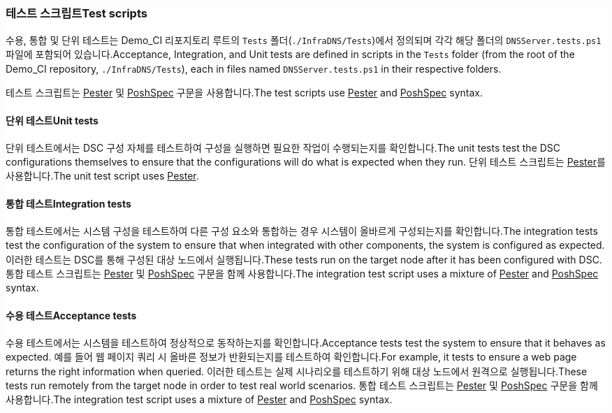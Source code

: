 ### <a name="test-scripts"></a><span data-ttu-id="af594-205">테스트 스크립트</span><span class="sxs-lookup"><span data-stu-id="af594-205">Test scripts</span></span>

<span data-ttu-id="af594-206">수용, 통합 및 단위 테스트는 Demo_CI 리포지토리 루트의 `Tests` 폴더(`./InfraDNS/Tests`)에서 정의되며 각각 해당 폴더의 `DNSServer.tests.ps1` 파일에 포함되어 있습니다.</span><span class="sxs-lookup"><span data-stu-id="af594-206">Acceptance, Integration, and Unit tests are defined in scripts in the `Tests` folder (from the root of the Demo_CI repository, `./InfraDNS/Tests`), each in files named `DNSServer.tests.ps1` in their respective folders.</span></span>

<span data-ttu-id="af594-207">테스트 스크립트는 [Pester](https://github.com/pester/Pester/wiki) 및 [PoshSpec](https://github.com/Ticketmaster/poshspec/wiki/Introduction) 구문을 사용합니다.</span><span class="sxs-lookup"><span data-stu-id="af594-207">The test scripts use [Pester](https://github.com/pester/Pester/wiki) and [PoshSpec](https://github.com/Ticketmaster/poshspec/wiki/Introduction) syntax.</span></span>

#### <a name="unit-tests"></a><span data-ttu-id="af594-208">단위 테스트</span><span class="sxs-lookup"><span data-stu-id="af594-208">Unit tests</span></span>

<span data-ttu-id="af594-209">단위 테스트에서는 DSC 구성 자체를 테스트하여 구성을 실행하면 필요한 작업이 수행되는지를 확인합니다.</span><span class="sxs-lookup"><span data-stu-id="af594-209">The unit tests test the DSC configurations themselves to ensure that the configurations will do what is expected when they run.</span></span>
<span data-ttu-id="af594-210">단위 테스트 스크립트는 [Pester](https://github.com/pester/Pester/wiki)를 사용합니다.</span><span class="sxs-lookup"><span data-stu-id="af594-210">The unit test script uses [Pester](https://github.com/pester/Pester/wiki).</span></span>

#### <a name="integration-tests"></a><span data-ttu-id="af594-211">통합 테스트</span><span class="sxs-lookup"><span data-stu-id="af594-211">Integration tests</span></span>

<span data-ttu-id="af594-212">통합 테스트에서는 시스템 구성을 테스트하여 다른 구성 요소와 통합하는 경우 시스템이 올바르게 구성되는지를 확인합니다.</span><span class="sxs-lookup"><span data-stu-id="af594-212">The integration tests test the configuration of the system to ensure that when integrated with other components, the system is configured as expected.</span></span> <span data-ttu-id="af594-213">이러한 테스트는 DSC를 통해 구성된 대상 노드에서 실행됩니다.</span><span class="sxs-lookup"><span data-stu-id="af594-213">These tests run on the target node after it has been configured with DSC.</span></span>
<span data-ttu-id="af594-214">통합 테스트 스크립트는 [Pester](https://github.com/pester/Pester/wiki) 및 [PoshSpec](https://github.com/Ticketmaster/poshspec/wiki/Introduction) 구문을 함께 사용합니다.</span><span class="sxs-lookup"><span data-stu-id="af594-214">The integration test script uses a mixture of [Pester](https://github.com/pester/Pester/wiki) and [PoshSpec](https://github.com/Ticketmaster/poshspec/wiki/Introduction) syntax.</span></span>

#### <a name="acceptance-tests"></a><span data-ttu-id="af594-215">수용 테스트</span><span class="sxs-lookup"><span data-stu-id="af594-215">Acceptance tests</span></span>

<span data-ttu-id="af594-216">수용 테스트에서는 시스템을 테스트하여 정상적으로 동작하는지를 확인합니다.</span><span class="sxs-lookup"><span data-stu-id="af594-216">Acceptance tests test the system to ensure that it behaves as expected.</span></span>
<span data-ttu-id="af594-217">예를 들어 웹 페이지 쿼리 시 올바른 정보가 반환되는지를 테스트하여 확인합니다.</span><span class="sxs-lookup"><span data-stu-id="af594-217">For example, it tests to ensure a web page returns the right information when queried.</span></span>
<span data-ttu-id="af594-218">이러한 테스트는 실제 시나리오를 테스트하기 위해 대상 노드에서 원격으로 실행됩니다.</span><span class="sxs-lookup"><span data-stu-id="af594-218">These tests run remotely from the target node in order to test real world scenarios.</span></span>
<span data-ttu-id="af594-219">통합 테스트 스크립트는 [Pester](https://github.com/pester/Pester/wiki) 및 [PoshSpec](https://github.com/Ticketmaster/poshspec/wiki/Introduction) 구문을 함께 사용합니다.</span><span class="sxs-lookup"><span data-stu-id="af594-219">The integration test script uses a mixture of [Pester](https://github.com/pester/Pester/wiki) and [PoshSpec](https://github.com/Ticketmaster/poshspec/wiki/Introduction) syntax.</span></span>
